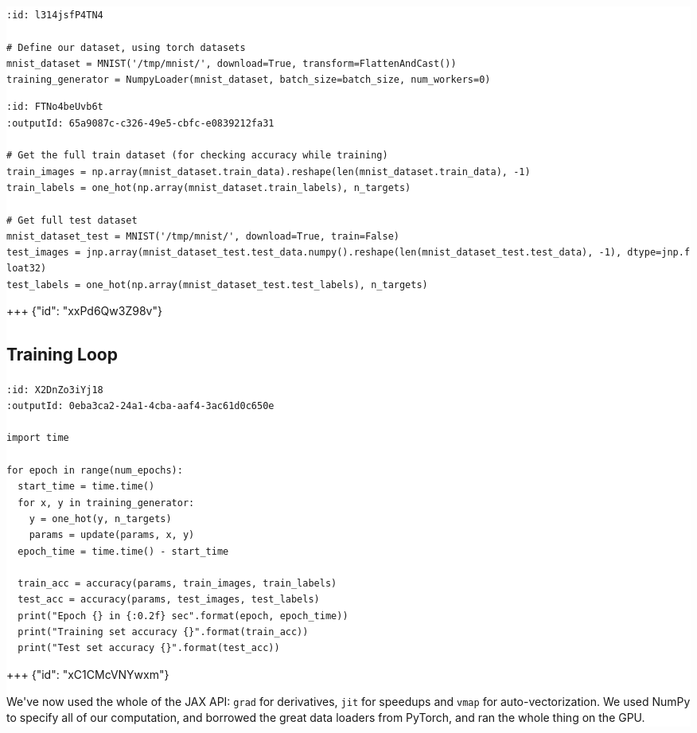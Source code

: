 ```{code-cell} ipython3
:id: l314jsfP4TN4

# Define our dataset, using torch datasets
mnist_dataset = MNIST('/tmp/mnist/', download=True, transform=FlattenAndCast())
training_generator = NumpyLoader(mnist_dataset, batch_size=batch_size, num_workers=0)
```

```{code-cell} ipython3
:id: FTNo4beUvb6t
:outputId: 65a9087c-c326-49e5-cbfc-e0839212fa31

# Get the full train dataset (for checking accuracy while training)
train_images = np.array(mnist_dataset.train_data).reshape(len(mnist_dataset.train_data), -1)
train_labels = one_hot(np.array(mnist_dataset.train_labels), n_targets)

# Get full test dataset
mnist_dataset_test = MNIST('/tmp/mnist/', download=True, train=False)
test_images = jnp.array(mnist_dataset_test.test_data.numpy().reshape(len(mnist_dataset_test.test_data), -1), dtype=jnp.float32)
test_labels = one_hot(np.array(mnist_dataset_test.test_labels), n_targets)
```

+++ {"id": "xxPd6Qw3Z98v"}

## Training Loop

```{code-cell} ipython3
:id: X2DnZo3iYj18
:outputId: 0eba3ca2-24a1-4cba-aaf4-3ac61d0c650e

import time

for epoch in range(num_epochs):
  start_time = time.time()
  for x, y in training_generator:
    y = one_hot(y, n_targets)
    params = update(params, x, y)
  epoch_time = time.time() - start_time

  train_acc = accuracy(params, train_images, train_labels)
  test_acc = accuracy(params, test_images, test_labels)
  print("Epoch {} in {:0.2f} sec".format(epoch, epoch_time))
  print("Training set accuracy {}".format(train_acc))
  print("Test set accuracy {}".format(test_acc))
```

+++ {"id": "xC1CMcVNYwxm"}

We've now used the whole of the JAX API: `grad` for derivatives, `jit` for speedups and `vmap` for auto-vectorization.
We used NumPy to specify all of our computation, and borrowed the great data loaders from PyTorch, and ran the whole thing on the GPU.
